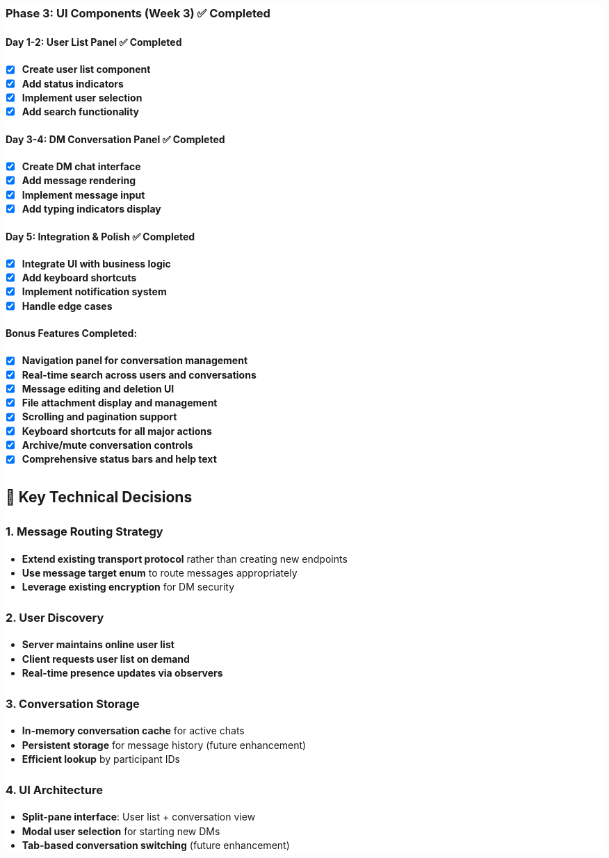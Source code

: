### **Phase 3: UI Components (Week 3)** ✅ **Completed**

#### **Day 1-2: User List Panel** ✅ **Completed**
- [x] **Create user list component**
- [x] **Add status indicators**
- [x] **Implement user selection**
- [x] **Add search functionality**

#### **Day 3-4: DM Conversation Panel** ✅ **Completed**
- [x] **Create DM chat interface**
- [x] **Add message rendering**
- [x] **Implement message input**
- [x] **Add typing indicators display**

#### **Day 5: Integration & Polish** ✅ **Completed**
- [x] **Integrate UI with business logic**
- [x] **Add keyboard shortcuts**
- [x] **Implement notification system**
- [x] **Handle edge cases**

#### **Bonus Features Completed:**
- [x] **Navigation panel for conversation management**
- [x] **Real-time search across users and conversations**
- [x] **Message editing and deletion UI**
- [x] **File attachment display and management**
- [x] **Scrolling and pagination support**
- [x] **Keyboard shortcuts for all major actions**
- [x] **Archive/mute conversation controls**
- [x] **Comprehensive status bars and help text**

## **🔧 Key Technical Decisions**

### **1. Message Routing Strategy**
- **Extend existing transport protocol** rather than creating new endpoints
- **Use message target enum** to route messages appropriately
- **Leverage existing encryption** for DM security

### **2. User Discovery**
- **Server maintains online user list**
- **Client requests user list on demand**
- **Real-time presence updates via observers**

### **3. Conversation Storage**
- **In-memory conversation cache** for active chats
- **Persistent storage** for message history (future enhancement)
- **Efficient lookup** by participant IDs

### **4. UI Architecture**
- **Split-pane interface**: User list + conversation view
- **Modal user selection** for starting new DMs
- **Tab-based conversation switching** (future enhancement)
